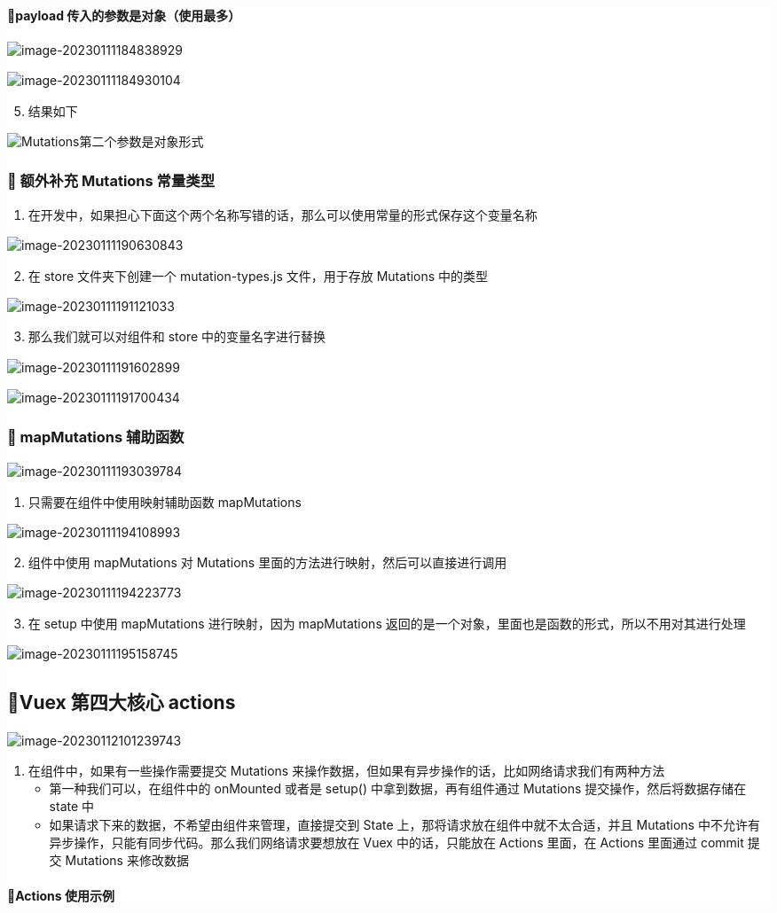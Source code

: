 #### 🥝payload 传入的参数是对象（使用最多）

![image-20230111184838929](http://www.zhangqilong.cn/img/qlBlog_images/Vue%E5%9F%BA%E7%A1%80/29_learn_vuex/image-20230111184838929.png)

![image-20230111184930104](http://www.zhangqilong.cn/img/qlBlog_images/Vue%E5%9F%BA%E7%A1%80/29_learn_vuex/image-20230111184930104.png)

5. 结果如下

![Mutations第二个参数是对象形式](http://www.zhangqilong.cn/img/qlBlog_images/Vue%E5%9F%BA%E7%A1%80/29_learn_vuex/Mutations第二个参数是对象形式.gif)

### 🍉 额外补充 Mutations 常量类型

1. 在开发中，如果担心下面这个两个名称写错的话，那么可以使用常量的形式保存这个变量名称

![image-20230111190630843](http://www.zhangqilong.cn/img/qlBlog_images/Vue%E5%9F%BA%E7%A1%80/29_learn_vuex/image-20230111190630843.png)

2. 在 store 文件夹下创建一个 mutation-types.js 文件，用于存放 Mutations 中的类型

![image-20230111191121033](http://www.zhangqilong.cn/img/qlBlog_images/Vue%E5%9F%BA%E7%A1%80/29_learn_vuex/image-20230111191121033.png)

3. 那么我们就可以对组件和 store 中的变量名字进行替换

![image-20230111191602899](http://www.zhangqilong.cn/img/qlBlog_images/Vue%E5%9F%BA%E7%A1%80/29_learn_vuex/image-20230111191602899.png)

![image-20230111191700434](http://www.zhangqilong.cn/img/qlBlog_images/Vue%E5%9F%BA%E7%A1%80/29_learn_vuex/image-20230111191700434.png)

### 🍉 mapMutations 辅助函数

![image-20230111193039784](http://www.zhangqilong.cn/img/qlBlog_images/Vue%E5%9F%BA%E7%A1%80/29_learn_vuex/image-20230111193039784.png)

1. 只需要在组件中使用映射辅助函数 mapMutations

![image-20230111194108993](http://www.zhangqilong.cn/img/qlBlog_images/Vue%E5%9F%BA%E7%A1%80/29_learn_vuex/image-20230111194108993.png)

2. 组件中使用 mapMutations 对 Mutations 里面的方法进行映射，然后可以直接进行调用

![image-20230111194223773](http://www.zhangqilong.cn/img/qlBlog_images/Vue%E5%9F%BA%E7%A1%80/29_learn_vuex/image-20230111194223773.png)

3. 在 setup 中使用 mapMutations 进行映射，因为 mapMutations 返回的是一个对象，里面也是函数的形式，所以不用对其进行处理

![image-20230111195158745](http://www.zhangqilong.cn/img/qlBlog_images/Vue%E5%9F%BA%E7%A1%80/29_learn_vuex/image-20230111195158745.png)

## 🍊Vuex 第四大核心 actions

![image-20230112101239743](http://www.zhangqilong.cn/img/qlBlog_images/Vue%E5%9F%BA%E7%A1%80/29_learn_vuex/image-20230112101239743.png)

1. 在组件中，如果有一些操作需要提交 Mutations 来操作数据，但如果有异步操作的话，比如网络请求我们有两种方法
   - 第一种我们可以，在组件中的 onMounted 或者是 setup() 中拿到数据，再有组件通过 Mutations 提交操作，然后将数据存储在 state 中
   - 如果请求下来的数据，不希望由组件来管理，直接提交到 State 上，那将请求放在组件中就不太合适，并且 Mutations 中不允许有异步操作，只能有同步代码。那么我们网络请求要想放在 Vuex 中的话，只能放在 Actions 里面，在 Actions 里面通过 commit 提交 Mutations 来修改数据

#### 🍉Actions 使用示例
